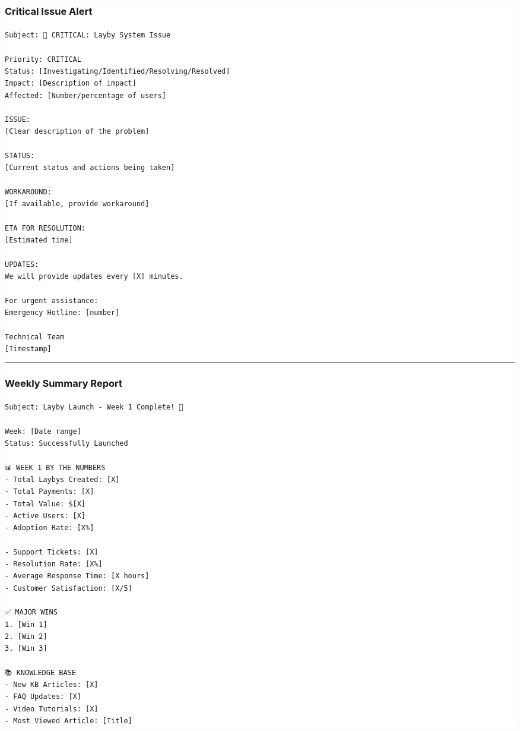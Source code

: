 
### Critical Issue Alert

```
Subject: 🚨 CRITICAL: Layby System Issue

Priority: CRITICAL
Status: [Investigating/Identified/Resolving/Resolved]
Impact: [Description of impact]
Affected: [Number/percentage of users]

ISSUE:
[Clear description of the problem]

STATUS:
[Current status and actions being taken]

WORKAROUND:
[If available, provide workaround]

ETA FOR RESOLUTION:
[Estimated time]

UPDATES:
We will provide updates every [X] minutes.

For urgent assistance:
Emergency Hotline: [number]

Technical Team
[Timestamp]
```

---

### Weekly Summary Report

```
Subject: Layby Launch - Week 1 Complete! 🎉

Week: [Date range]
Status: Successfully Launched

📊 WEEK 1 BY THE NUMBERS
- Total Laybys Created: [X]
- Total Payments: [X]
- Total Value: $[X]
- Active Users: [X]
- Adoption Rate: [X%]

- Support Tickets: [X]
- Resolution Rate: [X%]
- Average Response Time: [X hours]
- Customer Satisfaction: [X/5]

✅ MAJOR WINS
1. [Win 1]
2. [Win 2]
3. [Win 3]

📚 KNOWLEDGE BASE
- New KB Articles: [X]
- FAQ Updates: [X]
- Video Tutorials: [X]
- Most Viewed Article: [Title]
```